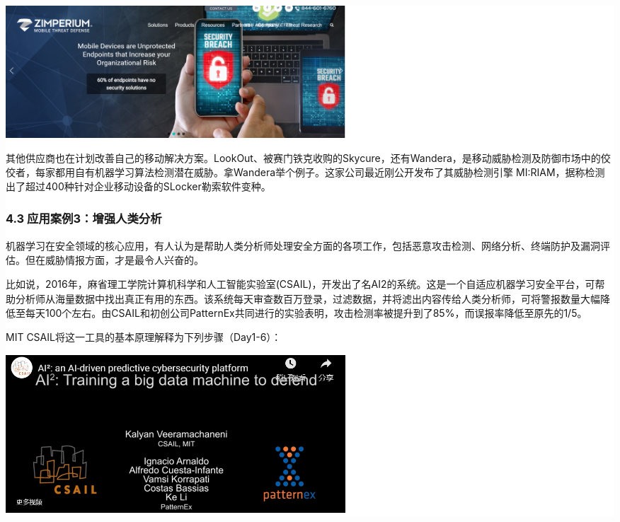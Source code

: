 <img src="images/17/zimperium01.png" width="480" alt="zimperium01" />

其他供应商也在计划改善自己的移动解决方案。LookOut、被赛门铁克收购的Skycure，还有Wandera，是移动威胁检测及防御市场中的佼佼者，每家都用自有机器学习算法检测潜在威胁。拿Wandera举个例子。这家公司最近刚公开发布了其威胁检测引擎 MI:RIAM，据称检测出了超过400种针对企业移动设备的SLocker勒索软件变种。

### 4.3 应用案例3：增强人类分析

机器学习在安全领域的核心应用，有人认为是帮助人类分析师处理安全方面的各项工作，包括恶意攻击检测、网络分析、终端防护及漏洞评估。但在威胁情报方面，才是最令人兴奋的。

比如说，2016年，麻省理工学院计算机科学和人工智能实验室(CSAIL)，开发出了名AI2的系统。这是一个自适应机器学习安全平台，可帮助分析师从海量数据中找出真正有用的东西。该系统每天审查数百万登录，过滤数据，并将滤出内容传给人类分析师，可将警报数量大幅降低至每天100个左右。由CSAIL和初创公司PatternEx共同进行的实验表明，攻击检测率被提升到了85%，而误报率降低至原先的1/5。

MIT CSAIL将这一工具的基本原理解释为下列步骤（Day1-6）：

<img src="images/17/AI2DAY00.png" width="480" alt="AI2DAY00" />
